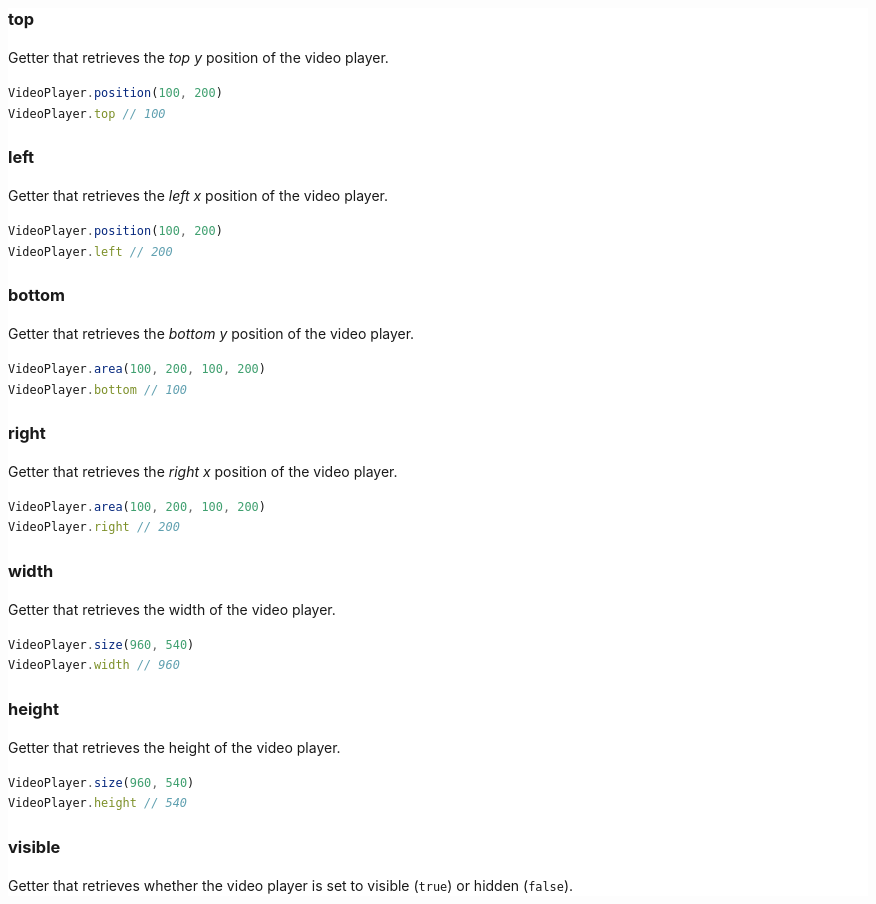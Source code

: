 ### top

Getter that retrieves the *top y* position of the video player.

```js
VideoPlayer.position(100, 200)
VideoPlayer.top // 100
```

### left

Getter that retrieves the *left x* position of the video player.

```js
VideoPlayer.position(100, 200)
VideoPlayer.left // 200
```

### bottom

Getter that retrieves the *bottom y* position of the video player.

```js
VideoPlayer.area(100, 200, 100, 200)
VideoPlayer.bottom // 100
```

### right

Getter that retrieves the *right x* position of the video player.

```js
VideoPlayer.area(100, 200, 100, 200)
VideoPlayer.right // 200
```

### width

Getter that retrieves the width of the video player.

```js
VideoPlayer.size(960, 540)
VideoPlayer.width // 960
```

### height

Getter that retrieves the height of the video player.

```js
VideoPlayer.size(960, 540)
VideoPlayer.height // 540
```

### visible

Getter that retrieves whether the video player is set to visible (`true`) or hidden (`false`).
